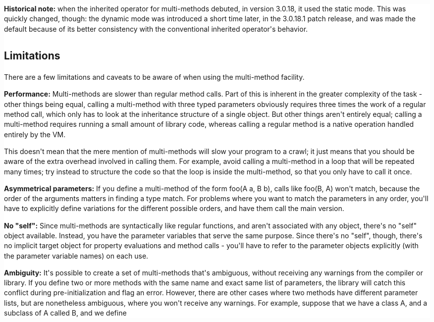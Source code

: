 **Historical note:** when the <span class="code">inherited</span>
operator for multi-methods debuted, in version 3.0.18, it used the
static mode. This was quickly changed, though: the dynamic mode was
introduced a short time later, in the 3.0.18.1 patch release, and was
made the default because of its better consistency with the conventional
<span class="code">inherited</span> operator's behavior.

## Limitations

There are a few limitations and caveats to be aware of when using the
multi-method facility.

**Performance:** Multi-methods are slower than regular method calls.
Part of this is inherent in the greater complexity of the task - other
things being equal, calling a multi-method with three typed parameters
obviously requires three times the work of a regular method call, which
only has to look at the inheritance structure of a single object. But
other things aren't entirely equal; calling a multi-method requires
running a small amount of library code, whereas calling a regular method
is a native operation handled entirely by the VM.

This doesn't mean that the mere mention of multi-methods will slow your
program to a crawl; it just means that you should be aware of the extra
overhead involved in calling them. For example, avoid calling a
multi-method in a loop that will be repeated many times; try instead to
structure the code so that the loop is inside the multi-method, so that
you only have to call it once.

**Asymmetrical parameters:** If you define a multi-method of the form
<span class="code">foo(A a, B b)</span>, calls like
<span class="code">foo(B, A)</span> won't match, because the order of
the arguments matters in finding a type match. For problems where you
want to match the parameters in any order, you'll have to explicitly
define variations for the different possible orders, and have them call
the main version.

**No "self":** Since multi-methods are syntactically like regular
functions, and aren't associated with any object, there's no "self"
object available. Instead, you have the parameter variables that serve
the same purpose. Since there's no "self", though, there's no implicit
target object for property evaluations and method calls - you'll have to
refer to the parameter objects explicitly (with the parameter variable
names) on each use.

**Ambiguity:** It's possible to create a set of multi-methods that's
ambiguous, without receiving any warnings from the compiler or library.
If you define two or more methods with the same name and exact same list
of parameters, the library will catch this conflict during
pre-initialization and flag an error. However, there are other cases
where two methods have different parameter lists, but are nonetheless
ambiguous, where you won't receive any warnings. For example, suppose
that we have a class A, and a subclass of A called B, and we define

<div class="code">
